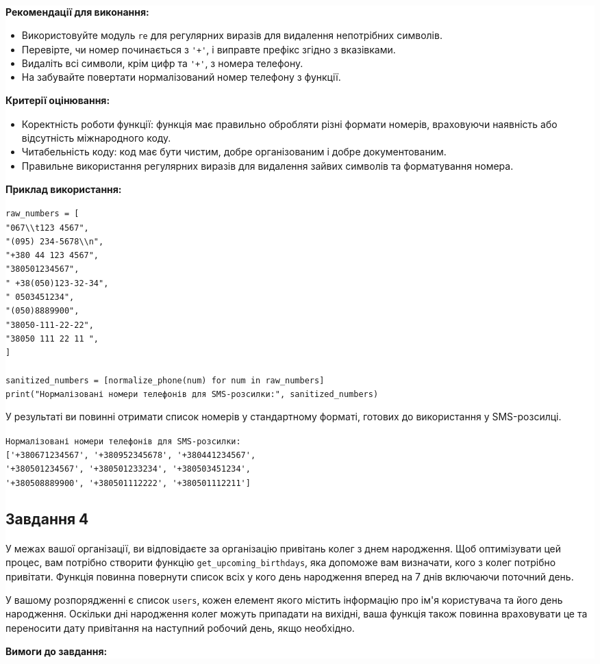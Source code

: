 **Рекомендації для виконання:**

- Використовуйте модуль `re` для регулярних виразів для видалення непотрібних символів.
- Перевірте, чи номер починається з `'+'`, і виправте префікс згідно з вказівками.
- Видаліть всі символи, крім цифр та `'+'`, з номера телефону.
- На забувайте повертати нормалізований номер телефону з функції.

**Критерії оцінювання:**

- Коректність роботи функції: функція має правильно обробляти різні формати номерів, враховуючи наявність або відсутність міжнародного коду.
- Читабельність коду: код має бути чистим, добре організованим і добре документованим.
- Правильне використання регулярних виразів для видалення зайвих символів та форматування номера.

**Приклад використання:**

```
raw_numbers = [
"067\\t123 4567",
"(095) 234-5678\\n",
"+380 44 123 4567",
"380501234567",
" +38(050)123-32-34",
" 0503451234",
"(050)8889900",
"38050-111-22-22",
"38050 111 22 11 ",
]

sanitized_numbers = [normalize_phone(num) for num in raw_numbers]
print("Нормалізовані номери телефонів для SMS-розсилки:", sanitized_numbers)
```

У результаті ви повинні отримати список номерів у стандартному форматі, готових до використання у SMS-розсилці.

```
Нормалізовані номери телефонів для SMS-розсилки:
['+380671234567', '+380952345678', '+380441234567',
'+380501234567', '+380501233234', '+380503451234',
'+380508889900', '+380501112222', '+380501112211']
```

## Завдання 4

У межах вашої організації, ви відповідаєте за організацію привітань колег з днем народження. Щоб оптимізувати цей процес, вам потрібно створити функцію `get_upcoming_birthdays`, яка допоможе вам визначати, кого з колег потрібно привітати. Функція повинна повернути список всіх у кого день народження вперед на 7 днів включаючи поточний день.

У вашому розпорядженні є список `users`, кожен елемент якого містить інформацію про ім'я користувача та його день народження. Оскільки дні народження колег можуть припадати на вихідні, ваша функція також повинна враховувати це та переносити дату привітання на наступний робочий день, якщо необхідно.

**Вимоги до завдання:**
